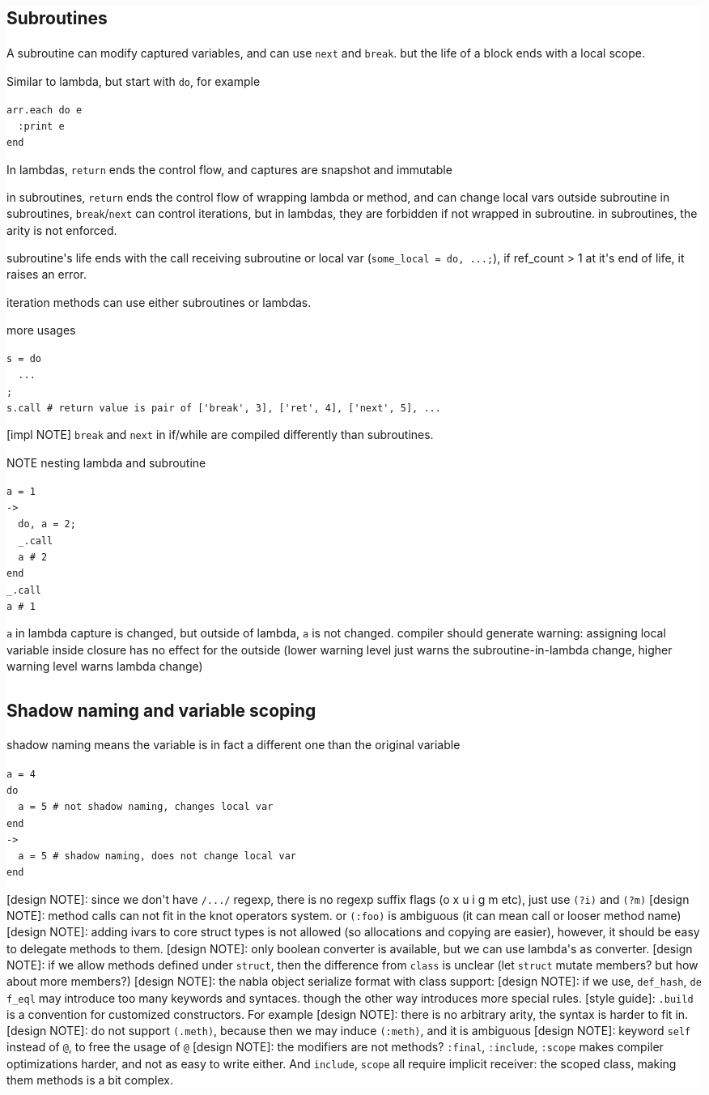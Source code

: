 ## Subroutines

A subroutine can modify captured variables, and can use `next` and `break`. but the life of a block ends with a local scope.

Similar to lambda, but start with `do`, for example

    arr.each do e
      :print e
    end

In lambdas, `return` ends the control flow, and captures are snapshot and immutable

in subroutines, `return` ends the control flow of wrapping lambda or method, and can change local vars outside subroutine
in subroutines, `break`/`next` can control iterations, but in lambdas, they are forbidden if not wrapped in subroutine.
in subroutines, the arity is not enforced.

subroutine's life ends with the call receiving subroutine or local var (`some_local = do, ...;`), if ref_count > 1 at it's end of life, it raises an error.

iteration methods can use either subroutines or lambdas.

more usages

    s = do
      ...
    ;
    s.call # return value is pair of ['break', 3], ['ret', 4], ['next', 5], ...

[impl NOTE] `break` and `next` in if/while are compiled differently than subroutines.

NOTE nesting lambda and subroutine

    a = 1
    ->
      do, a = 2;
      _.call
      a # 2
    end
    _.call
    a # 1

`a` in lambda capture is changed, but outside of lambda, `a` is not changed.
compiler should generate warning: assigning local variable inside closure has no effect for the outside (lower warning level just warns the subroutine-in-lambda change, higher warning level warns lambda change)

## Shadow naming and variable scoping

shadow naming means the variable is in fact a different one than the original variable

    a = 4
    do
      a = 5 # not shadow naming, changes local var
    end
    ->
      a = 5 # shadow naming, does not change local var
    end


[design NOTE]: since we don't have `/.../` regexp, there is no regexp suffix flags (o x u i g m etc), just use `(?i)` and `(?m)`
[design NOTE]: method calls can not fit in the knot operators system. or `(:foo)` is ambiguous (it can mean call or looser method name)
[design NOTE]: adding ivars to core struct types is not allowed (so allocations and copying are easier), however, it should be easy to delegate methods to them.
[design NOTE]: only boolean converter is available, but we can use lambda's as converter.
[design NOTE]: if we allow methods defined under `struct`, then the difference from `class` is unclear (let `struct` mutate members? but how about more members?)
[design NOTE]: the nabla object serialize format with class support:
[design NOTE]: if we use, `def_hash`, `def_eql` may introduce too many keywords and syntaces. though the other way introduces more special rules.
[style guide]: `.build` is a convention for customized constructors. For example
[design NOTE]: there is no arbitrary arity, the syntax is harder to fit in.
[design NOTE]: do not support `(.meth)`, because then we may induce `(:meth)`, and it is ambiguous
[design NOTE]: keyword `self` instead of `@`, to free the usage of `@`
[design NOTE]: the modifiers are not methods? `:final`, `:include`, `:scope` makes compiler optimizations harder, and not as easy to write either. And `include`, `scope` all require implicit receiver: the scoped class, making them methods is a bit complex.
